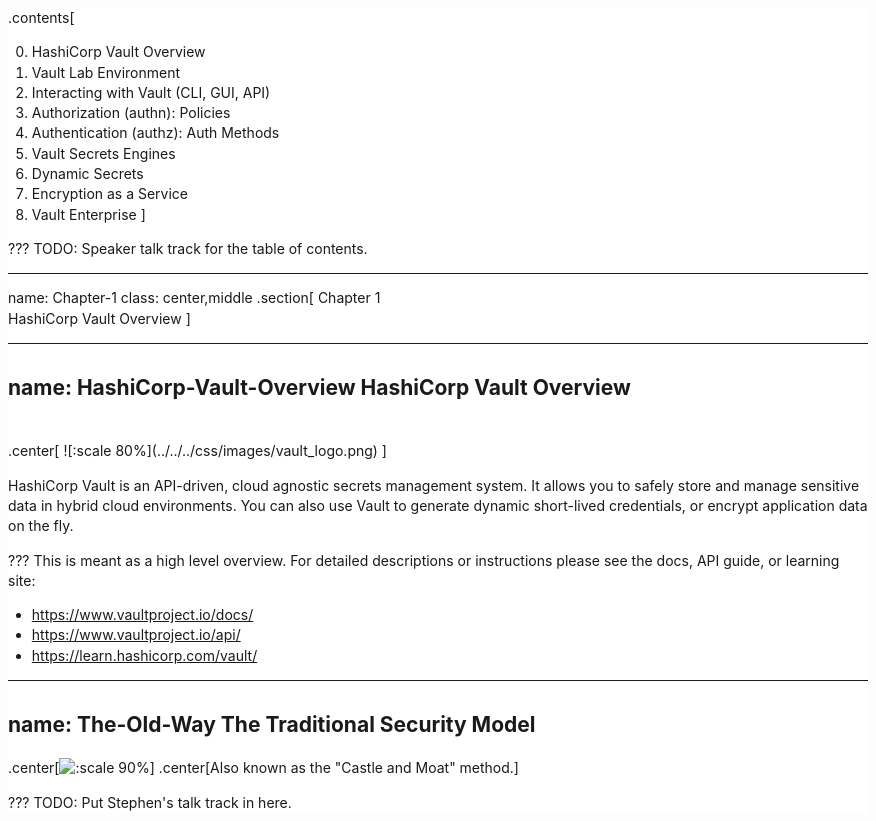 .contents[

0. HashiCorp Vault Overview
1. Vault Lab Environment
1. Interacting with Vault (CLI, GUI, API)
1. Authorization (authn): Policies
1. Authentication (authz): Auth Methods
1. Vault Secrets Engines
1. Dynamic Secrets
1. Encryption as a Service
1. Vault Enterprise
]

???
TODO: Speaker talk track for the table of contents.

---
name: Chapter-1
class: center,middle
.section[
Chapter 1  
HashiCorp Vault Overview
]

---
name: HashiCorp-Vault-Overview
HashiCorp Vault Overview
-------------------------
<br>
.center[
![:scale 80%](../../../css/images/vault_logo.png)
]

HashiCorp Vault is an API-driven, cloud agnostic secrets management system. It allows you to safely store and manage sensitive data in hybrid cloud environments. You can also use Vault to generate dynamic short-lived credentials, or encrypt application data on the fly.

???
This is meant as a high level overview.  For detailed descriptions or instructions please see the docs, API guide, or learning site:
* https://www.vaultproject.io/docs/
* https://www.vaultproject.io/api/
* https://learn.hashicorp.com/vault/

---
name: The-Old-Way
The Traditional Security Model
-------------------------
.center[![:scale 90%](../../../css/images/bodiam_castle.jpg)]
.center[Also known as the "Castle and Moat" method.]

???
TODO: Put Stephen's talk track in here.
